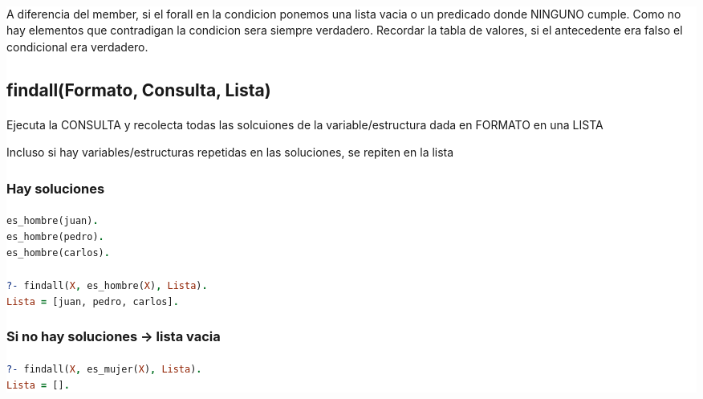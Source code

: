 A diferencia del member, si el forall en la condicion ponemos una lista vacia o un predicado donde NINGUNO cumple. Como no hay elementos que contradigan la condicion sera siempre verdadero.
Recordar la tabla de valores, si el antecedente era falso el condicional era verdadero.

## findall(Formato, Consulta, Lista)

Ejecuta la CONSULTA y recolecta todas las solcuiones de la variable/estructura dada en FORMATO en una LISTA

Incluso si hay variables/estructuras repetidas en las soluciones, se repiten en la lista

### Hay soluciones

```prolog
es_hombre(juan).
es_hombre(pedro).
es_hombre(carlos).

?- findall(X, es_hombre(X), Lista).
Lista = [juan, pedro, carlos].
```

### Si no hay soluciones -> lista vacia

```prolog
?- findall(X, es_mujer(X), Lista).
Lista = [].
```